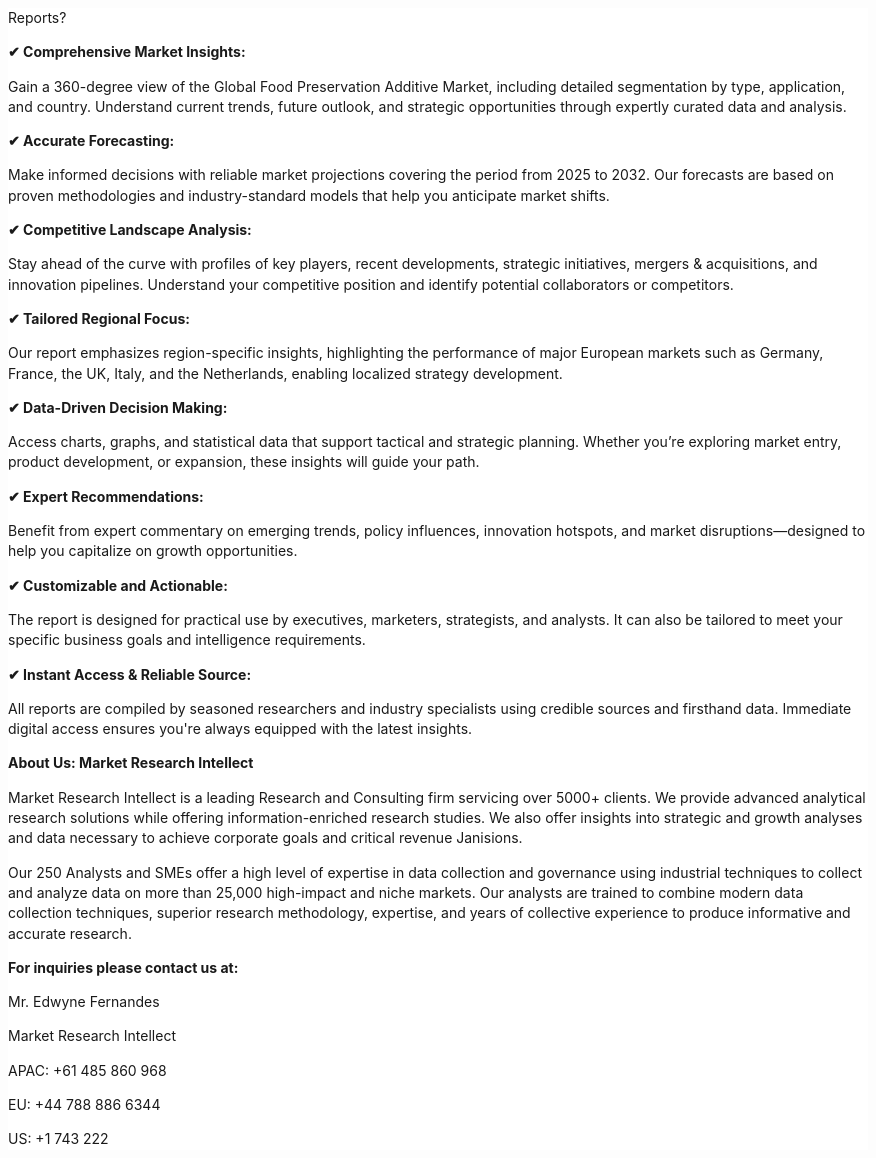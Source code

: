Reports?</h2><p><strong>✔ Comprehensive Market Insights:</strong></p><p>Gain a 360-degree view of the Global Food Preservation Additive Market, including detailed segmentation by type, application, and country. Understand current trends, future outlook, and strategic opportunities through expertly curated data and analysis.</p><p><strong>✔ Accurate Forecasting:</strong></p><p>Make informed decisions with reliable market projections covering the period from 2025 to 2032. Our forecasts are based on proven methodologies and industry-standard models that help you anticipate market shifts.</p><p><strong>✔ Competitive Landscape Analysis:</strong></p><p>Stay ahead of the curve with profiles of key players, recent developments, strategic initiatives, mergers &amp; acquisitions, and innovation pipelines. Understand your competitive position and identify potential collaborators or competitors.</p><p><strong>✔ Tailored Regional Focus:</strong></p><p>Our report emphasizes region-specific insights, highlighting the performance of major European markets such as Germany, France, the UK, Italy, and the Netherlands, enabling localized strategy development.</p><p><strong>✔ Data-Driven Decision Making:</strong></p><p>Access charts, graphs, and statistical data that support tactical and strategic planning. Whether you&rsquo;re exploring market entry, product development, or expansion, these insights will guide your path.</p><p><strong>✔ Expert Recommendations:</strong></p><p>Benefit from expert commentary on emerging trends, policy influences, innovation hotspots, and market disruptions&mdash;designed to help you capitalize on growth opportunities.</p><p><strong>✔ Customizable and Actionable:</strong></p><p>The report is designed for practical use by executives, marketers, strategists, and analysts. It can also be tailored to meet your specific business goals and intelligence requirements.</p><p><strong>✔ Instant Access &amp; Reliable Source:</strong></p><p>All reports are compiled by seasoned researchers and industry specialists using credible sources and firsthand data. Immediate digital access ensures you're always equipped with the latest insights.</p><p><strong><span class="font-[700]">About Us: Market Research Intellect</span></strong></p><p><span class="">Market Research Intellect is a leading Research and Consulting firm servicing over 5000+ clients. We provide advanced analytical research solutions while offering information-enriched research studies.&nbsp;</span>We also offer insights into strategic and growth analyses and data necessary to achieve corporate goals and critical revenue Janisions.</p><p><span class="">Our 250 Analysts and SMEs offer a high level of expertise in data collection and governance using industrial techniques to collect and analyze data on more than 25,000 high-impact and niche markets. Our analysts are trained to combine modern data collection techniques, superior research methodology, expertise, and years of collective experience to produce informative and accurate research.</span></p><p><strong>For inquiries please contact us at:</strong></p><p>Mr. Edwyne Fernandes</p><p>Market Research Intellect</p><p>APAC: +61 485 860 968</p><p>EU: +44 788 886 6344</p><p>US: +1 743 222
